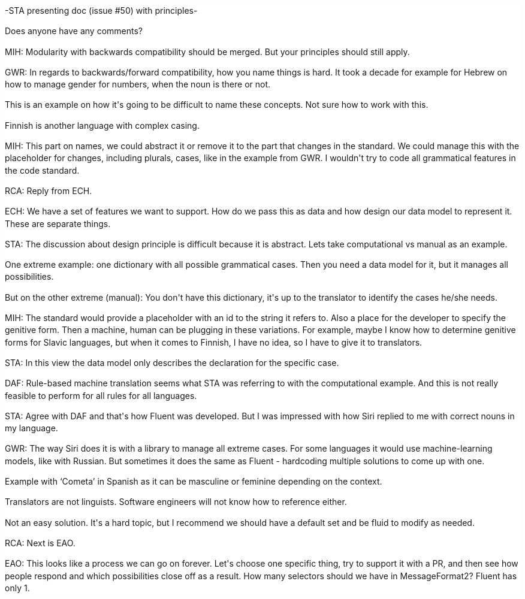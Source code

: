 -STA presenting doc (issue #50) with principles-
 
Does anyone have any comments?
 
MIH: Modularity with backwards compatibility should be merged. But your principles should still apply.
 
GWR: In regards to backwards/forward compatibility, how you name things is hard. It took a decade for example for Hebrew on how to manage gender for numbers, when the noun is there or not.
 
This is an example on how it's going to be difficult to name these concepts. Not sure how to work with this.
 
Finnish is another language with complex casing.
 
MIH: This part on names, we could abstract it or remove it to the part that changes in the standard. We could manage this with the placeholder for changes, including plurals, cases, like in the example from GWR. I wouldn't try to code all grammatical features in the code standard.
 
RCA: Reply from ECH.
 
ECH: We have a set of features we want to support. How do we pass this as data and how design our data model to represent it. These are separate things. 
 
STA: The discussion about design principle is difficult because it is abstract. Lets take computational vs manual as an example.
 
One extreme example: one dictionary with all possible grammatical cases. Then you need a data model for it, but it manages all possibilities.
 
But on the other extreme (manual): You don't have this dictionary, it's up to the translator to identify the cases he/she needs. 
 
MIH: The standard would provide a placeholder with an id to the string it refers to. Also a place for the developer to specify the genitive form. Then a machine, human can be plugging in these variations.  For example, maybe I know how to determine genitive forms for Slavic languages, but when it comes to Finnish, I have no idea, so I have to give it to translators.
 
STA: In this view the data model only describes the declaration for the specific case.
 
DAF: Rule-based machine translation seems what STA was referring to with the computational example.  And this is not really feasible to perform for all rules for all languages.
 
STA: Agree with DAF and that's how Fluent was developed. But I was impressed with how Siri replied to me with correct nouns in my language.
 
GWR: The way Siri does it is with a library to manage all extreme cases. For some languages it would use machine-learning models, like with Russian. But sometimes it does the same as Fluent - hardcoding multiple solutions to come up with one.
 
Example with ‘Cometa’ in Spanish as it can be masculine or feminine depending on the context. 
 
Translators are not linguists. Software engineers will not know how to reference either. 
 
Not an easy solution. It's a hard topic, but I recommend we should have a default set and be fluid to modify as needed.
 
RCA: Next is EAO.
 
EAO: This looks like a process we can go on forever. Let's choose one specific thing, try to support it with a PR, and then see how people respond and which possibilities close off as a result. How many selectors should we have in MessageFormat2? Fluent has only 1. 
 